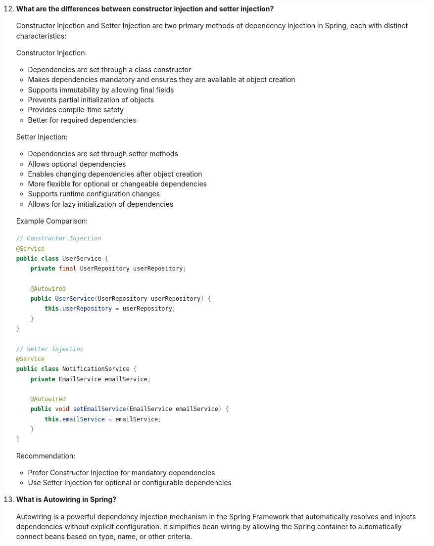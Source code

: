 12. **What are the differences between constructor injection and setter injection?**

    Constructor Injection and Setter Injection are two primary methods of dependency injection in Spring, each with distinct characteristics:

    Constructor Injection:

    - Dependencies are set through a class constructor
    - Makes dependencies mandatory and ensures they are available at object creation
    - Supports immutability by allowing final fields
    - Prevents partial initialization of objects
    - Provides compile-time safety
    - Better for required dependencies

    Setter Injection:

    - Dependencies are set through setter methods
    - Allows optional dependencies
    - Enables changing dependencies after object creation
    - More flexible for optional or changeable dependencies
    - Supports runtime configuration changes
    - Allows for lazy initialization of dependencies

    Example Comparison:

    ```java
    // Constructor Injection
    @Service
    public class UserService {
        private final UserRepository userRepository;

        @Autowired
        public UserService(UserRepository userRepository) {
            this.userRepository = userRepository;
        }
    }

    // Setter Injection
    @Service
    public class NotificationService {
        private EmailService emailService;

        @Autowired
        public void setEmailService(EmailService emailService) {
            this.emailService = emailService;
        }
    }
    ```

    Recommendation:

    - Prefer Constructor Injection for mandatory dependencies
    - Use Setter Injection for optional or configurable dependencies

13. **What is Autowiring in Spring?**

    Autowiring is a powerful dependency injection mechanism in the Spring Framework that automatically resolves and injects dependencies without explicit configuration. It simplifies bean wiring by allowing the Spring container to automatically connect beans based on type, name, or other criteria.
